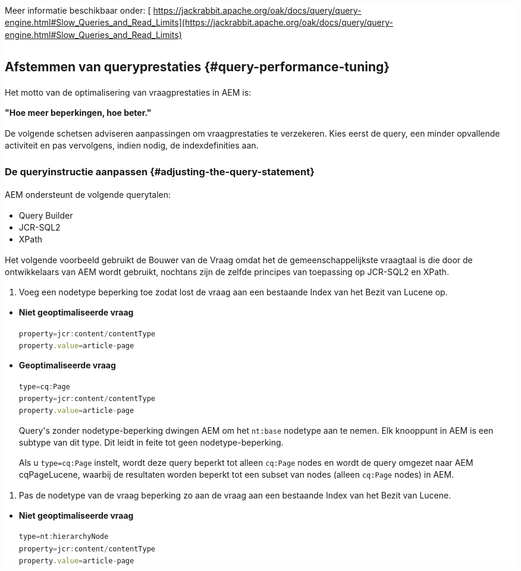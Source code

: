 Meer informatie beschikbaar onder: [ https://jackrabbit.apache.org/oak/docs/query/query-engine.html#Slow_Queries_and_Read_Limits](https://jackrabbit.apache.org/oak/docs/query/query-engine.html#Slow_Queries_and_Read_Limits)

## Afstemmen van queryprestaties {#query-performance-tuning}

Het motto van de optimalisering van vraagprestaties in AEM is:

**&quot;Hoe meer beperkingen, hoe beter.&quot;**

De volgende schetsen adviseren aanpassingen om vraagprestaties te verzekeren. Kies eerst de query, een minder opvallende activiteit en pas vervolgens, indien nodig, de indexdefinities aan.

### De queryinstructie aanpassen {#adjusting-the-query-statement}

AEM ondersteunt de volgende querytalen:

* Query Builder
* JCR-SQL2
* XPath

Het volgende voorbeeld gebruikt de Bouwer van de Vraag omdat het de gemeenschappelijkste vraagtaal is die door de ontwikkelaars van AEM wordt gebruikt, nochtans zijn de zelfde principes van toepassing op JCR-SQL2 en XPath.

1. Voeg een nodetype beperking toe zodat lost de vraag aan een bestaande Index van het Bezit van Lucene op.

* **Niet geoptimaliseerde vraag**

  ```js
  property=jcr:content/contentType
  property.value=article-page
  ```

* **Geoptimaliseerde vraag**

  ```js
  type=cq:Page
  property=jcr:content/contentType
  property.value=article-page
  ```

  Query&#39;s zonder nodetype-beperking dwingen AEM om het `nt:base` nodetype aan te nemen. Elk knooppunt in AEM is een subtype van dit type. Dit leidt in feite tot geen nodetype-beperking.

  Als u `type=cq:Page` instelt, wordt deze query beperkt tot alleen `cq:Page` nodes en wordt de query omgezet naar AEM cqPageLucene, waarbij de resultaten worden beperkt tot een subset van nodes (alleen `cq:Page` nodes) in AEM.

1. Pas de nodetype van de vraag beperking zo aan de vraag aan een bestaande Index van het Bezit van Lucene.

* **Niet geoptimaliseerde vraag**

  ```js
  type=nt:hierarchyNode
  property=jcr:content/contentType
  property.value=article-page
  ```
